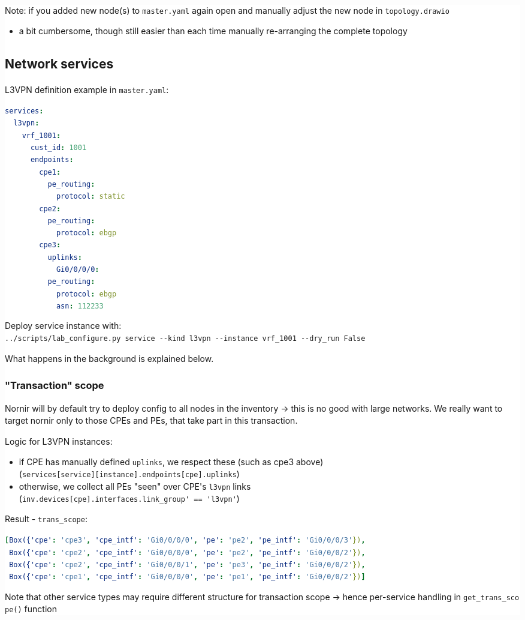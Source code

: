 Note: if you added new node(s) to `master.yaml` again open and manually adjust the new node in `topology.drawio`
- a bit cumbersome, though still easier than each time manually re-arranging the complete topology

## Network services

L3VPN definition example in `master.yaml`:

```yaml
services:
  l3vpn:
    vrf_1001:
      cust_id: 1001
      endpoints:
        cpe1:
          pe_routing: 
            protocol: static
        cpe2:
          pe_routing: 
            protocol: ebgp
        cpe3:
          uplinks:
            Gi0/0/0/0:
          pe_routing: 
            protocol: ebgp
            asn: 112233
```

Deploy service instance with:  
`../scripts/lab_configure.py service --kind l3vpn --instance vrf_1001 --dry_run False`

What happens in the background is explained below.

### "Transaction" scope

Nornir will by default try to deploy config to all nodes in the inventory -> this is no good with large networks.
We really want to target nornir only to those CPEs and PEs, that take part in this transaction.

Logic for L3VPN instances:
- if CPE has manually defined `uplinks`, we respect these (such as cpe3 above)  
    (`services[service][instance].endpoints[cpe].uplinks`)
- otherwise, we collect all PEs "seen" over CPE's `l3vpn` links  
    (`inv.devices[cpe].interfaces.link_group' == 'l3vpn'`)

Result - `trans_scope`:
```yaml
[Box({'cpe': 'cpe3', 'cpe_intf': 'Gi0/0/0/0', 'pe': 'pe2', 'pe_intf': 'Gi0/0/0/3'}),
 Box({'cpe': 'cpe2', 'cpe_intf': 'Gi0/0/0/0', 'pe': 'pe2', 'pe_intf': 'Gi0/0/0/2'}),
 Box({'cpe': 'cpe2', 'cpe_intf': 'Gi0/0/0/1', 'pe': 'pe3', 'pe_intf': 'Gi0/0/0/2'}),
 Box({'cpe': 'cpe1', 'cpe_intf': 'Gi0/0/0/0', 'pe': 'pe1', 'pe_intf': 'Gi0/0/0/2'})]
```

Note that other service types may require different structure for transaction scope -> hence per-service handling in `get_trans_scope()` function
